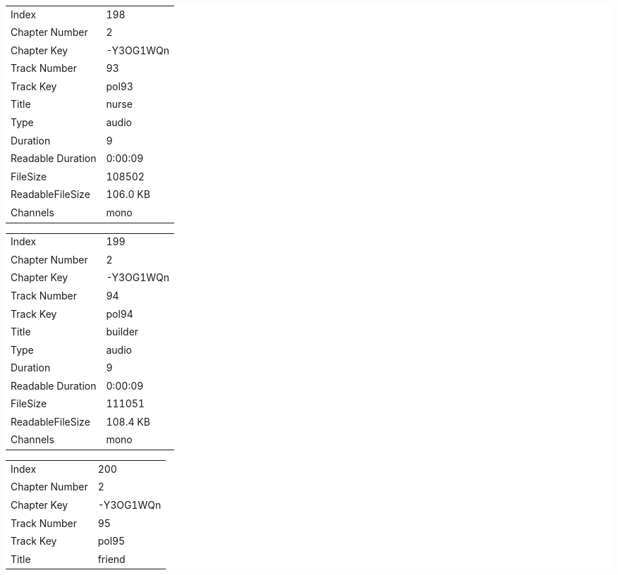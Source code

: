 |  |  |
| - | - |
| Index | 198 |
| Chapter Number | 2 |
| Chapter Key | -Y3OG1WQn |
| Track Number | 93 |
| Track Key | pol93 |
| Title | nurse |
| Type | audio |
| Duration | 9 |
| Readable Duration | 0:00:09 |
| FileSize | 108502 |
| ReadableFileSize | 106.0 KB |
| Channels | mono |

|  |  |
| - | - |
| Index | 199 |
| Chapter Number | 2 |
| Chapter Key | -Y3OG1WQn |
| Track Number | 94 |
| Track Key | pol94 |
| Title | builder |
| Type | audio |
| Duration | 9 |
| Readable Duration | 0:00:09 |
| FileSize | 111051 |
| ReadableFileSize | 108.4 KB |
| Channels | mono |

|  |  |
| - | - |
| Index | 200 |
| Chapter Number | 2 |
| Chapter Key | -Y3OG1WQn |
| Track Number | 95 |
| Track Key | pol95 |
| Title | friend |